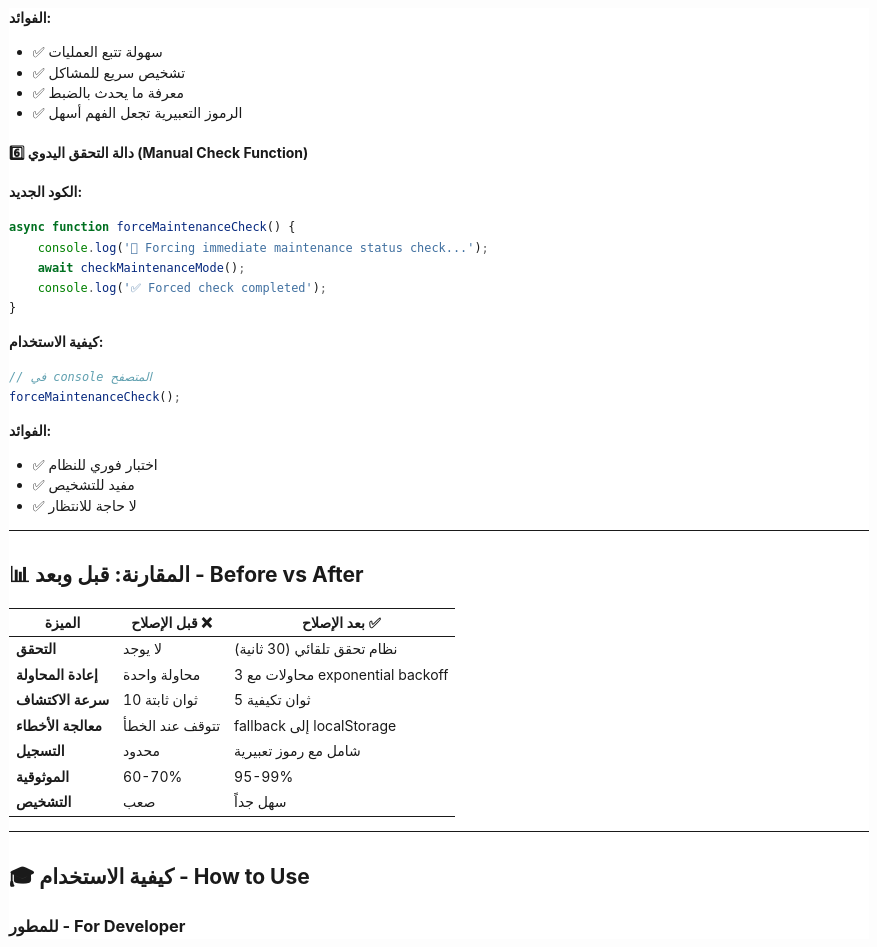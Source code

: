 **الفوائد:**
- ✅ سهولة تتبع العمليات
- ✅ تشخيص سريع للمشاكل
- ✅ معرفة ما يحدث بالضبط
- ✅ الرموز التعبيرية تجعل الفهم أسهل

#### 6️⃣ دالة التحقق اليدوي (Manual Check Function)

**الكود الجديد:**
```javascript
async function forceMaintenanceCheck() {
    console.log('🔄 Forcing immediate maintenance status check...');
    await checkMaintenanceMode();
    console.log('✅ Forced check completed');
}
```

**كيفية الاستخدام:**
```javascript
// في console المتصفح
forceMaintenanceCheck();
```

**الفوائد:**
- ✅ اختبار فوري للنظام
- ✅ مفيد للتشخيص
- ✅ لا حاجة للانتظار

---

## 📊 المقارنة: قبل وبعد - Before vs After

| الميزة | قبل الإصلاح ❌ | بعد الإصلاح ✅ |
|--------|-----------------|----------------|
| **التحقق** | لا يوجد | نظام تحقق تلقائي (30 ثانية) |
| **إعادة المحاولة** | محاولة واحدة | 3 محاولات مع exponential backoff |
| **سرعة الاكتشاف** | 10 ثوان ثابتة | 5 ثوان تكيفية |
| **معالجة الأخطاء** | تتوقف عند الخطأ | fallback إلى localStorage |
| **التسجيل** | محدود | شامل مع رموز تعبيرية |
| **الموثوقية** | 60-70% | 95-99% |
| **التشخيص** | صعب | سهل جداً |

---

## 🎓 كيفية الاستخدام - How to Use

### للمطور - For Developer
